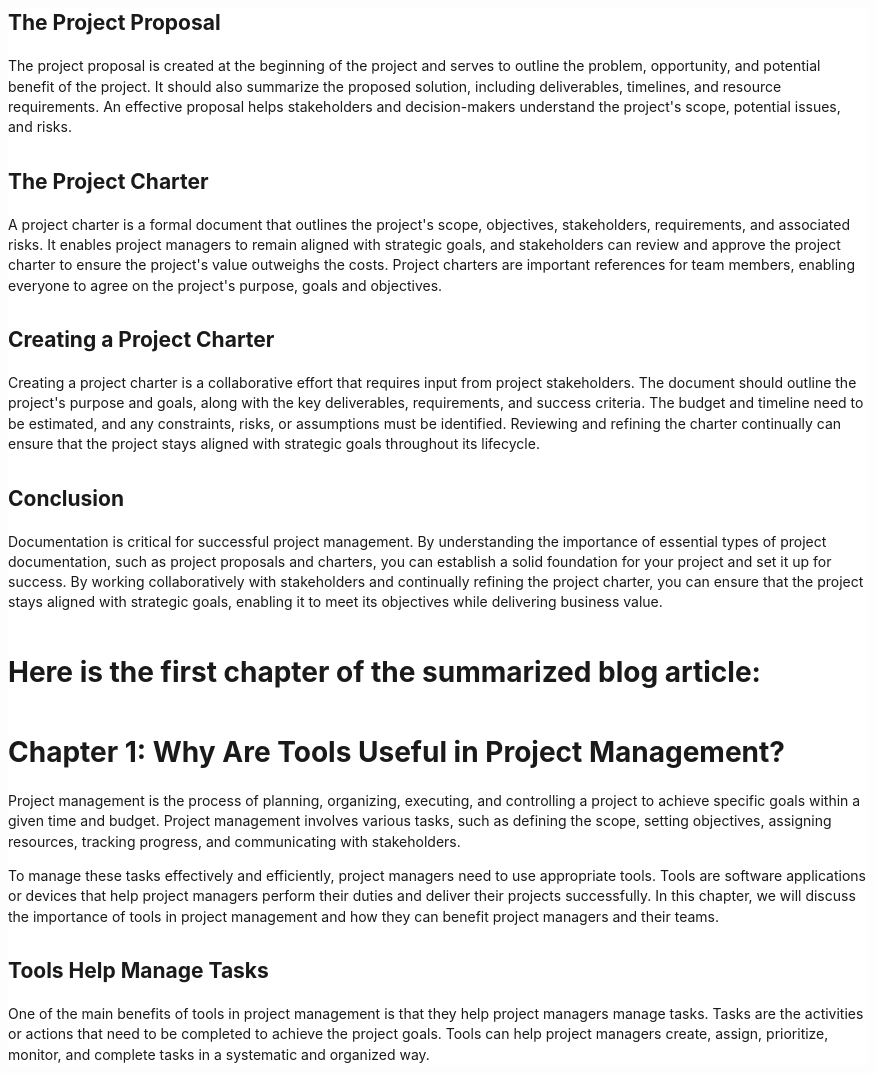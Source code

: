 ## The Project Proposal

The project proposal is created at the beginning of the project and serves to outline the problem, opportunity, and potential benefit of the project. It should also summarize the proposed solution, including deliverables, timelines, and resource requirements. An effective proposal helps stakeholders and decision-makers understand the project's scope, potential issues, and risks. 

## The Project Charter

A project charter is a formal document that outlines the project's scope, objectives, stakeholders, requirements, and associated risks. It enables project managers to remain aligned with strategic goals, and stakeholders can review and approve the project charter to ensure the project's value outweighs the costs. Project charters are important references for team members, enabling everyone to agree on the project's purpose, goals and objectives. 

## Creating a Project Charter

Creating a project charter is a collaborative effort that requires input from project stakeholders. The document should outline the project's purpose and goals, along with the key deliverables, requirements, and success criteria. The budget and timeline need to be estimated, and any constraints, risks, or assumptions must be identified. Reviewing and refining the charter continually can ensure that the project stays aligned with strategic goals throughout its lifecycle.

## Conclusion

Documentation is critical for successful project management. By understanding the importance of essential types of project documentation, such as project proposals and charters, you can establish a solid foundation for your project and set it up for success. By working collaboratively with stakeholders and continually refining the project charter, you can ensure that the project stays aligned with strategic goals, enabling it to meet its objectives while delivering business value.
 # Here is the first chapter of the summarized blog article:

# Chapter 1: Why Are Tools Useful in Project Management?

Project management is the process of planning, organizing, executing, and controlling a project to achieve specific goals within a given time and budget. Project management involves various tasks, such as defining the scope, setting objectives, assigning resources, tracking progress, and communicating with stakeholders.

To manage these tasks effectively and efficiently, project managers need to use appropriate tools. Tools are software applications or devices that help project managers perform their duties and deliver their projects successfully. In this chapter, we will discuss the importance of tools in project management and how they can benefit project managers and their teams.

## Tools Help Manage Tasks

One of the main benefits of tools in project management is that they help project managers manage tasks. Tasks are the activities or actions that need to be completed to achieve the project goals. Tools can help project managers create, assign, prioritize, monitor, and complete tasks in a systematic and organized way.
